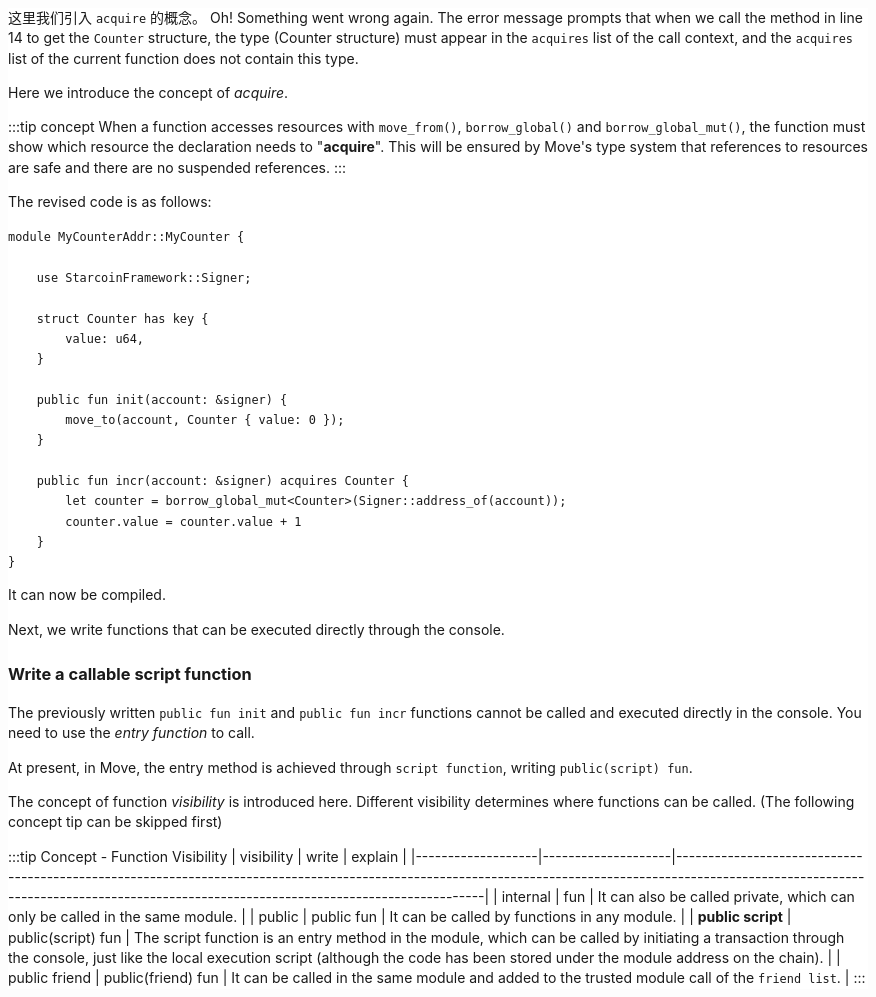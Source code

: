 这里我们引入 `acquire` 的概念。
Oh! Something went wrong again.
The error message prompts that when we call the method in line 14 to get the `Counter` structure, the type (Counter structure) must appear in the `acquires` list of the call context, and the `acquires` list of the current function does not contain this type.

Here we introduce the concept of *acquire*.

:::tip concept
When a function accesses resources with `move_from()`, `borrow_global()` and `borrow_global_mut()`, the function must show which resource the declaration needs to "**acquire**".
This will be ensured by Move's type system that references to resources are safe and there are no suspended references.
:::

The revised code is as follows:

```move title="my-counter/sources/MyCounter.move" {13}
module MyCounterAddr::MyCounter {

    use StarcoinFramework::Signer;

    struct Counter has key {
        value: u64,
    }

    public fun init(account: &signer) {
        move_to(account, Counter { value: 0 });
    }

    public fun incr(account: &signer) acquires Counter {
        let counter = borrow_global_mut<Counter>(Signer::address_of(account));
        counter.value = counter.value + 1
    }
}
```

It can now be compiled.

Next, we write functions that can be executed directly through the console.

### Write a callable script function

The previously written `public fun init` and `public fun incr` functions cannot be called and executed directly in the console.
You need to use the *entry function* to call.

At present, in Move, the entry method is achieved through `script function`, writing `public(script) fun`.

The concept of function *visibility* is introduced here.
Different visibility determines where functions can be called. (The following concept tip can be skipped first)

:::tip Concept - Function Visibility
| visibility        | write              | explain                                                                                                                                                                                                                                    |
|-------------------|--------------------|--------------------------------------------------------------------------------------------------------------------------------------------------------------------------------------------------------------------------------------------|
| internal          | fun                | It can also be called private, which can only be called in the same module.                                                                                                                                                                |
| public            | public fun         | It can be called by functions in any module.                                                                                                                                                                                               |
| **public script** | public(script) fun | The script function is an entry method in the module, which can be called by initiating a transaction through the console, just like the local execution script (although the code has been stored under the module address on the chain). |
| public friend     | public(friend) fun | It can be called in the same module and added to the trusted module call of the `friend list`.                                                                                                                                             |
:::

